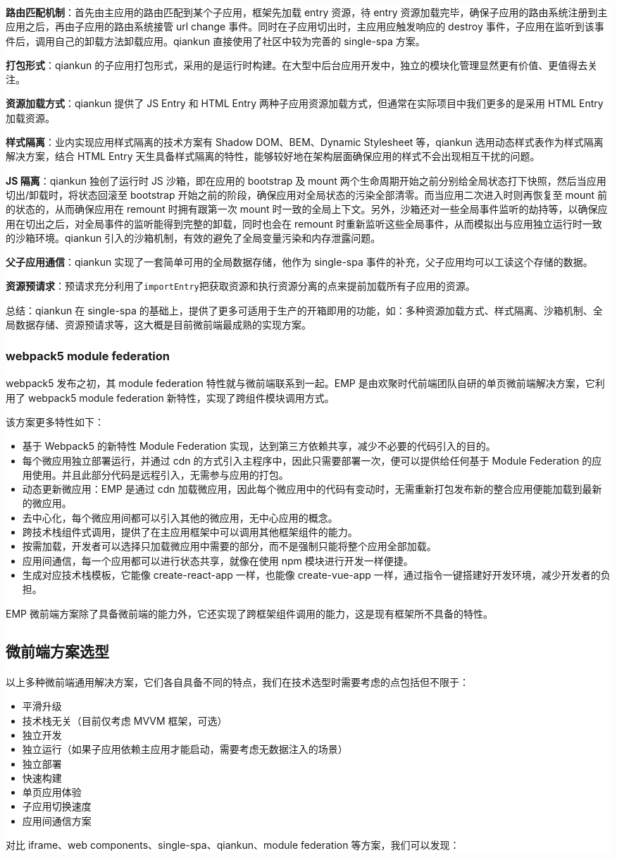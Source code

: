 **路由匹配机制**：首先由主应用的路由匹配到某个子应用，框架先加载 entry 资源，待 entry 资源加载完毕，确保子应用的路由系统注册到主应用之后，再由子应用的路由系统接管 url change 事件。同时在子应用切出时，主应用应触发响应的 destroy 事件，子应用在监听到该事件后，调用自己的卸载方法卸载应用。qiankun 直接使用了社区中较为完善的 single-spa 方案。

**打包形式**：qiankun 的子应用打包形式，采用的是运行时构建。在大型中后台应用开发中，独立的模块化管理显然更有价值、更值得去关注。

**资源加载方式**：qiankun 提供了 JS Entry 和 HTML Entry 两种子应用资源加载方式，但通常在实际项目中我们更多的是采用 HTML Entry 加载资源。

**样式隔离**：业内实现应用样式隔离的技术方案有 Shadow DOM、BEM、Dynamic Stylesheet 等，qiankun 选用动态样式表作为样式隔离解决方案，结合 HTML Entry 天生具备样式隔离的特性，能够较好地在架构层面确保应用的样式不会出现相互干扰的问题。

**JS 隔离**：qiankun 独创了运行时 JS 沙箱，即在应用的 bootstrap 及 mount 两个生命周期开始之前分别给全局状态打下快照，然后当应用切出/卸载时，将状态回滚至 bootstrap 开始之前的阶段，确保应用对全局状态的污染全部清零。而当应用二次进入时则再恢复至 mount 前的状态的，从而确保应用在 remount 时拥有跟第一次 mount 时一致的全局上下文。另外，沙箱还对一些全局事件监听的劫持等，以确保应用在切出之后，对全局事件的监听能得到完整的卸载，同时也会在 remount 时重新监听这些全局事件，从而模拟出与应用独立运行时一致的沙箱环境。qiankun 引入的沙箱机制，有效的避免了全局变量污染和内存泄露问题。

**父子应用通信**：qiankun 实现了一套简单可用的全局数据存储，他作为 single-spa 事件的补充，父子应用均可以工读这个存储的数据。

**资源预请求**：预请求充分利用了`importEntry`把获取资源和执行资源分离的点来提前加载所有子应用的资源。

总结：qiankun 在 single-spa 的基础上，提供了更多可适用于生产的开箱即用的功能，如：多种资源加载方式、样式隔离、沙箱机制、全局数据存储、资源预请求等，这大概是目前微前端最成熟的实现方案。

### webpack5 module federation

webpack5 发布之初，其 module federation 特性就与微前端联系到一起。EMP 是由欢聚时代前端团队自研的单页微前端解决方案，它利用了 webpack5 module federation 新特性，实现了跨组件模块调用方式。

该方案更多特性如下：

- 基于 Webpack5 的新特性 Module Federation 实现，达到第三方依赖共享，减少不必要的代码引入的目的。
- 每个微应用独立部署运行，并通过 cdn 的方式引入主程序中，因此只需要部署一次，便可以提供给任何基于 Module Federation 的应用使用。并且此部分代码是远程引入，无需参与应用的打包。
- 动态更新微应用：EMP 是通过 cdn 加载微应用，因此每个微应用中的代码有变动时，无需重新打包发布新的整合应用便能加载到最新的微应用。
- 去中心化，每个微应用间都可以引入其他的微应用，无中心应用的概念。
- 跨技术栈组件式调用，提供了在主应用框架中可以调用其他框架组件的能力。
- 按需加载，开发者可以选择只加载微应用中需要的部分，而不是强制只能将整个应用全部加载。
- 应用间通信，每一个应用都可以进行状态共享，就像在使用 npm 模块进行开发一样便捷。
- 生成对应技术栈模板，它能像 create-react-app 一样，也能像 create-vue-app 一样，通过指令一键搭建好开发环境，减少开发者的负担。

EMP 微前端方案除了具备微前端的能力外，它还实现了跨框架组件调用的能力，这是现有框架所不具备的特性。

## 微前端方案选型

以上多种微前端通用解决方案，它们各自具备不同的特点，我们在技术选型时需要考虑的点包括但不限于：

- 平滑升级
- 技术栈无关（目前仅考虑 MVVM 框架，可选）
- 独立开发
- 独立运行（如果子应用依赖主应用才能启动，需要考虑无数据注入的场景）
- 独立部署
- 快速构建
- 单页应用体验
- 子应用切换速度
- 应用间通信方案

对比 iframe、web components、single-spa、qiankun、module federation 等方案，我们可以发现：
